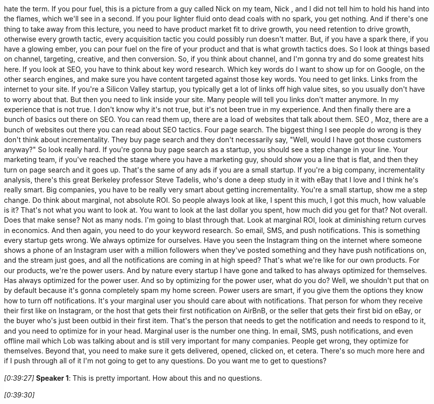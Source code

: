 hate the term. If you pour fuel, this is a picture from a guy called Nick on my team, Nick , and I did not tell him to hold his hand into the flames, which we'll see in a second. If you pour lighter fluid onto dead coals with no spark, you get nothing. And if there's one thing to take away from this lecture, you need to have product market fit to drive growth, you need retention to drive growth, otherwise every growth tactic, every acquisition tactic you could possibly run doesn't matter. But, if you have a spark there, if you have a glowing ember, you can pour fuel on the fire of your product and that is what growth tactics does. So I look at things based on channel, targeting, creative, and then conversion. So, if you think about channel, and I'm gonna try and do some greatest hits here. If you look at SEO, you have to think about key word research. Which key words do I want to show up for on Google, on the other search engines, and make sure you have content targeted against those key words. You need to get links. Links from the internet to your site. If you're a Silicon Valley startup, you typically get a lot of links off high value sites, so you usually don't have to worry about that. But then you need to link inside your site. Many people will tell you links don't matter anymore. In my experience that is not true. I don't know why it's not true, but it's not been true in my experience. And then finally there are a bunch of basics out there on SEO. You can read them up, there are a load of websites that talk about them. SEO , Moz, there are a bunch of websites out there you can read about SEO tactics. Four page search. The biggest thing I see people do wrong is they don't think about incrementality. They buy page search and they don't necessarily say, "Well, would I have got those customers anyway?" So look really hard. If you're gonna buy page search as a startup, you should see a step change in your line. Your marketing team, if you've reached the stage where you have a marketing guy, should show you a line that is flat, and then they turn on page search and it goes up. That's the same of any ads if you are a small startup. If you're a big company, incrementality analysis, there's this great Berkeley professor Steve Tadelis, who's done a deep study in it with eBay that I love and I think he's really smart. Big companies, you have to be really very smart about getting incrementality. You're a small startup, show me a step change. Do think about marginal, not absolute ROI. So people always look at like, I spent this much, I got this much, how valuable is it? That's not what you want to look at. You want to look at the last dollar you spent, how much did you get for that? Not overall. Does that make sense? Not as many nods. I'm going to blast through that. Look at marginal ROI, look at diminishing return curves in economics. And then again, you need to do your keyword research. So email, SMS, and push notifications. This is something every startup gets wrong. We always optimize for ourselves. Have you seen the Instagram thing on the internet where someone shows a phone of an Instagram user with a million followers when they've posted something and they have push notifications on, and the stream just goes, and all the notifications are coming in at high speed? That's what we're like for our own products. For our products, we're the power users. And by nature every startup I have gone and talked to has always optimized for themselves. Has always optimized for the power user. And so by optimizing for the power user, what do you do? Well, we shouldn't put that on by default because it's gonna completely spam my home screen. Power users are smart, if you give them the options they know how to turn off notifications. It's your marginal user you should care about with notifications. That person for whom they receive their first like on Instagram, or the host that gets their first notification on AirBnB, or the seller that gets their first bid on eBay, or the buyer who's just been outbid in their first item. That's the person that needs to get the notification and needs to respond to it, and you need to optimize for in your head. Marginal user is the number one thing. In email, SMS, push notifications, and even offline mail which Lob was talking about and is still very important for many companies. People get wrong, they optimize for themselves. Beyond that, you need to make sure it gets delivered, opened, clicked on, et cetera. There's so much more here and if I push through all of it I'm not going to get to any questions. Do you want me to get to questions?

*[0:39:27]*
**Speaker 1**: This is pretty important. How about this and no questions.

*[0:39:30]*